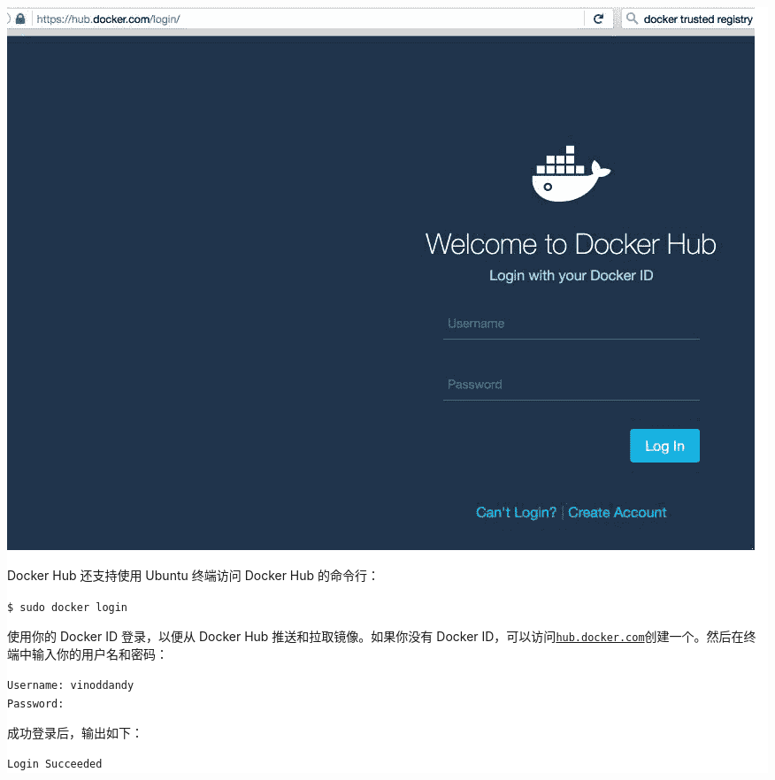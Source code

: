 ![](img/image_04_004.jpg)

Docker Hub 还支持使用 Ubuntu 终端访问 Docker Hub 的命令行：

```
$ sudo docker login  

```

使用你的 Docker ID 登录，以便从 Docker Hub 推送和拉取镜像。如果你没有 Docker ID，可以访问[`hub.docker.com`](https://hub.docker.com)创建一个。然后在终端中输入你的用户名和密码：

```
Username: vinoddandy
Password: 

```

成功登录后，输出如下：

```
Login Succeeded

```
